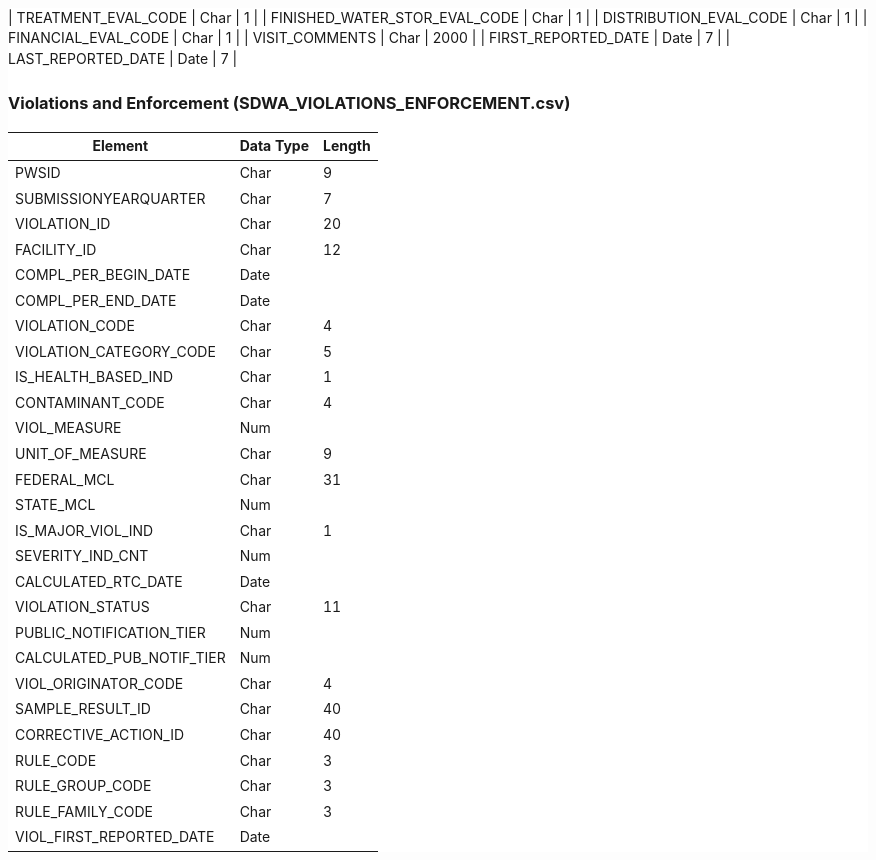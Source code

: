 | TREATMENT_EVAL_CODE           | Char      | 1      |
| FINISHED_WATER_STOR_EVAL_CODE | Char      | 1      |
| DISTRIBUTION_EVAL_CODE        | Char      | 1      |
| FINANCIAL_EVAL_CODE           | Char      | 1      |
| VISIT_COMMENTS                | Char      | 2000   |
| FIRST_REPORTED_DATE           | Date      | 7      |
| LAST_REPORTED_DATE            | Date      | 7      |

### Violations and Enforcement (SDWA_VIOLATIONS_ENFORCEMENT.csv)

| Element                      | Data Type | Length |
| ---------------------------- | --------- | ------ |
| PWSID                        | Char      | 9      |
| SUBMISSIONYEARQUARTER        | Char      | 7      |
| VIOLATION_ID                 | Char      | 20     |
| FACILITY_ID                  | Char      | 12     |
| COMPL_PER_BEGIN_DATE         | Date      |        |
| COMPL_PER_END_DATE           | Date      |        |
| VIOLATION_CODE               | Char      | 4      |
| VIOLATION_CATEGORY_CODE      | Char      | 5      |
| IS_HEALTH_BASED_IND          | Char      | 1      |
| CONTAMINANT_CODE             | Char      | 4      |
| VIOL_MEASURE                 | Num       |        |
| UNIT_OF_MEASURE              | Char      | 9      |
| FEDERAL_MCL                  | Char      | 31     |
| STATE_MCL                    | Num       |        |
| IS_MAJOR_VIOL_IND            | Char      | 1      |
| SEVERITY_IND_CNT             | Num       |        |
| CALCULATED_RTC_DATE          | Date      |        |
| VIOLATION_STATUS             | Char      | 11     |
| PUBLIC_NOTIFICATION_TIER     | Num       |        |
| CALCULATED_PUB_NOTIF_TIER    | Num       |        |
| VIOL_ORIGINATOR_CODE         | Char      | 4      |
| SAMPLE_RESULT_ID             | Char      | 40     |
| CORRECTIVE_ACTION_ID         | Char      | 40     |
| RULE_CODE                    | Char      | 3      |
| RULE_GROUP_CODE              | Char      | 3      |
| RULE_FAMILY_CODE             | Char      | 3      |
| VIOL_FIRST_REPORTED_DATE     | Date      |        |